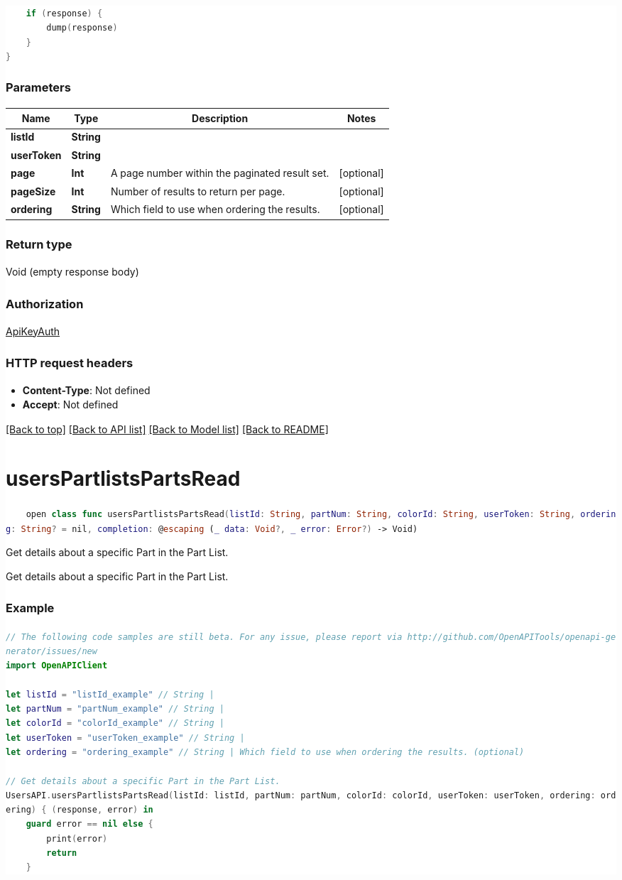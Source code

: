 ```swift
    if (response) {
        dump(response)
    }
}
```

### Parameters

Name | Type | Description  | Notes
------------- | ------------- | ------------- | -------------
 **listId** | **String** |  | 
 **userToken** | **String** |  | 
 **page** | **Int** | A page number within the paginated result set. | [optional] 
 **pageSize** | **Int** | Number of results to return per page. | [optional] 
 **ordering** | **String** | Which field to use when ordering the results. | [optional] 

### Return type

Void (empty response body)

### Authorization

[ApiKeyAuth](../README.md#ApiKeyAuth)

### HTTP request headers

 - **Content-Type**: Not defined
 - **Accept**: Not defined

[[Back to top]](#) [[Back to API list]](../README.md#documentation-for-api-endpoints) [[Back to Model list]](../README.md#documentation-for-models) [[Back to README]](../README.md)

# **usersPartlistsPartsRead**
```swift
    open class func usersPartlistsPartsRead(listId: String, partNum: String, colorId: String, userToken: String, ordering: String? = nil, completion: @escaping (_ data: Void?, _ error: Error?) -> Void)
```

Get details about a specific Part in the Part List.

Get details about a specific Part in the Part List.

### Example
```swift
// The following code samples are still beta. For any issue, please report via http://github.com/OpenAPITools/openapi-generator/issues/new
import OpenAPIClient

let listId = "listId_example" // String | 
let partNum = "partNum_example" // String | 
let colorId = "colorId_example" // String | 
let userToken = "userToken_example" // String | 
let ordering = "ordering_example" // String | Which field to use when ordering the results. (optional)

// Get details about a specific Part in the Part List.
UsersAPI.usersPartlistsPartsRead(listId: listId, partNum: partNum, colorId: colorId, userToken: userToken, ordering: ordering) { (response, error) in
    guard error == nil else {
        print(error)
        return
    }

```